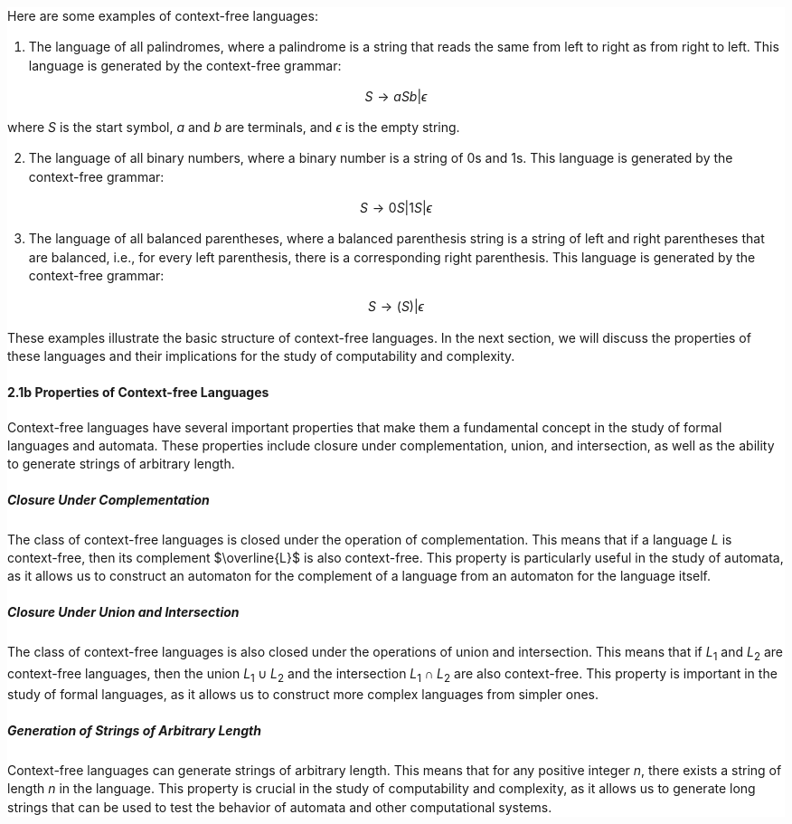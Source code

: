 Here are some examples of context-free languages:

1. The language of all palindromes, where a palindrome is a string that reads the same from left to right as from right to left. This language is generated by the context-free grammar:

$$
S \rightarrow aSb | \epsilon
$$

where $S$ is the start symbol, $a$ and $b$ are terminals, and $\epsilon$ is the empty string.

2. The language of all binary numbers, where a binary number is a string of 0s and 1s. This language is generated by the context-free grammar:

$$
S \rightarrow 0S | 1S | \epsilon
$$

3. The language of all balanced parentheses, where a balanced parenthesis string is a string of left and right parentheses that are balanced, i.e., for every left parenthesis, there is a corresponding right parenthesis. This language is generated by the context-free grammar:

$$
S \rightarrow (S) | \epsilon
$$

These examples illustrate the basic structure of context-free languages. In the next section, we will discuss the properties of these languages and their implications for the study of computability and complexity.

#### 2.1b Properties of Context-free Languages

Context-free languages have several important properties that make them a fundamental concept in the study of formal languages and automata. These properties include closure under complementation, union, and intersection, as well as the ability to generate strings of arbitrary length.

##### Closure Under Complementation

The class of context-free languages is closed under the operation of complementation. This means that if a language $L$ is context-free, then its complement $\overline{L}$ is also context-free. This property is particularly useful in the study of automata, as it allows us to construct an automaton for the complement of a language from an automaton for the language itself.

##### Closure Under Union and Intersection

The class of context-free languages is also closed under the operations of union and intersection. This means that if $L_1$ and $L_2$ are context-free languages, then the union $L_1 \cup L_2$ and the intersection $L_1 \cap L_2$ are also context-free. This property is important in the study of formal languages, as it allows us to construct more complex languages from simpler ones.

##### Generation of Strings of Arbitrary Length

Context-free languages can generate strings of arbitrary length. This means that for any positive integer $n$, there exists a string of length $n$ in the language. This property is crucial in the study of computability and complexity, as it allows us to generate long strings that can be used to test the behavior of automata and other computational systems.
